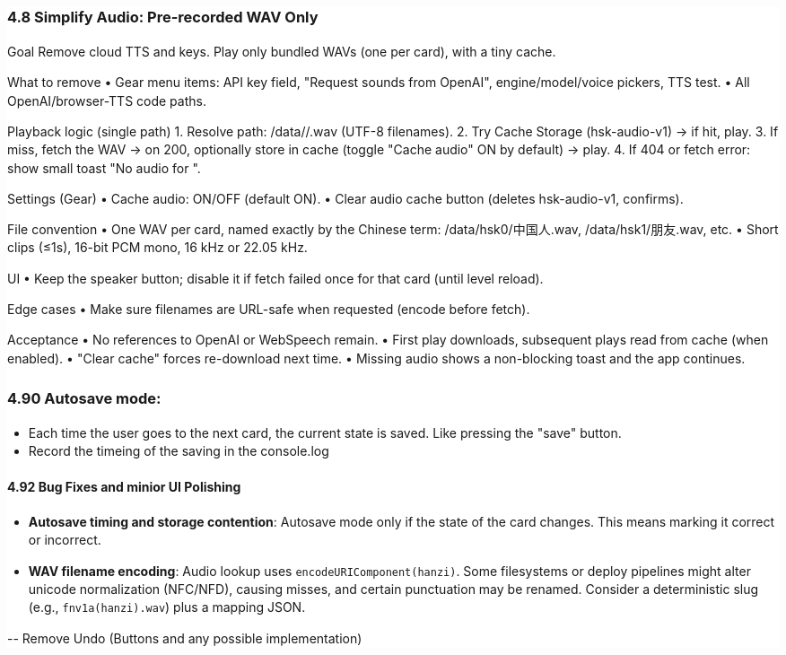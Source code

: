 
### 4.8 Simplify Audio: Pre-recorded WAV Only

Goal
Remove cloud TTS and keys. Play only bundled WAVs (one per card), with a tiny cache.

What to remove
	•	Gear menu items: API key field, "Request sounds from OpenAI", engine/model/voice pickers, TTS test.
	•	All OpenAI/browser-TTS code paths.

Playback logic (single path)
	1.	Resolve path: /data/<level>/<hanzi>.wav (UTF-8 filenames).
	2.	Try Cache Storage (hsk-audio-v1) → if hit, play.
	3.	If miss, fetch the WAV → on 200, optionally store in cache (toggle "Cache audio" ON by default) → play.
	4.	If 404 or fetch error: show small toast "No audio for ".

Settings (Gear)
	•	Cache audio: ON/OFF (default ON).
	•	Clear audio cache button (deletes hsk-audio-v1, confirms).

File convention
	•	One WAV per card, named exactly by the Chinese term:
/data/hsk0/中国人.wav, /data/hsk1/朋友.wav, etc.
	•	Short clips (≤1s), 16-bit PCM mono, 16 kHz or 22.05 kHz.

UI
	•	Keep the speaker button; disable it if fetch failed once for that card (until level reload).

Edge cases
	•	Make sure filenames are URL-safe when requested (encode before fetch).

Acceptance
	•	No references to OpenAI or WebSpeech remain.
	•	First play downloads, subsequent plays read from cache (when enabled).
	•	"Clear cache" forces re-download next time.
	•	Missing audio shows a non-blocking toast and the app continues.



### 4.90 Autosave mode:
- Each time the user goes to the next card, the current state is saved. Like pressing the "save" button.
- Record the timeing of the saving in the console.log


#### 4.92  Bug Fixes and minior UI Polishing
- **Autosave timing and storage contention**: Autosave mode only if the state of the card changes. This means marking it correct or incorrect.

- **WAV filename encoding**: Audio lookup uses `encodeURIComponent(hanzi)`. Some filesystems or deploy pipelines might alter unicode normalization (NFC/NFD), causing misses, and certain punctuation may be renamed. Consider a deterministic slug (e.g., `fnv1a(hanzi).wav`) plus a mapping JSON.

-- Remove Undo (Buttons and any possible implementation)
